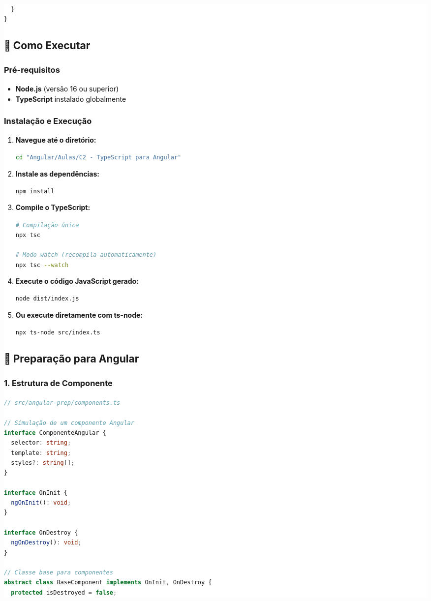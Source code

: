```typescript
  }
}
```

## 🚀 Como Executar

### Pré-requisitos
- **Node.js** (versão 16 ou superior)
- **TypeScript** instalado globalmente

### Instalação e Execução

1. **Navegue até o diretório:**
   ```bash
   cd "Angular/Aulas/C2 - TypeScript para Angular"
   ```

2. **Instale as dependências:**
   ```bash
   npm install
   ```

3. **Compile o TypeScript:**
   ```bash
   # Compilação única
   npx tsc
   
   # Modo watch (recompila automaticamente)
   npx tsc --watch
   ```

4. **Execute o código JavaScript gerado:**
   ```bash
   node dist/index.js
   ```

5. **Ou execute diretamente com ts-node:**
   ```bash
   npx ts-node src/index.ts
   ```

## 🎯 Preparação para Angular

### 1. **Estrutura de Componente**
```typescript
// src/angular-prep/components.ts

// Simulação de um componente Angular
interface ComponenteAngular {
  selector: string;
  template: string;
  styles?: string[];
}

interface OnInit {
  ngOnInit(): void;
}

interface OnDestroy {
  ngOnDestroy(): void;
}

// Classe base para componentes
abstract class BaseComponent implements OnInit, OnDestroy {
  protected isDestroyed = false;
```